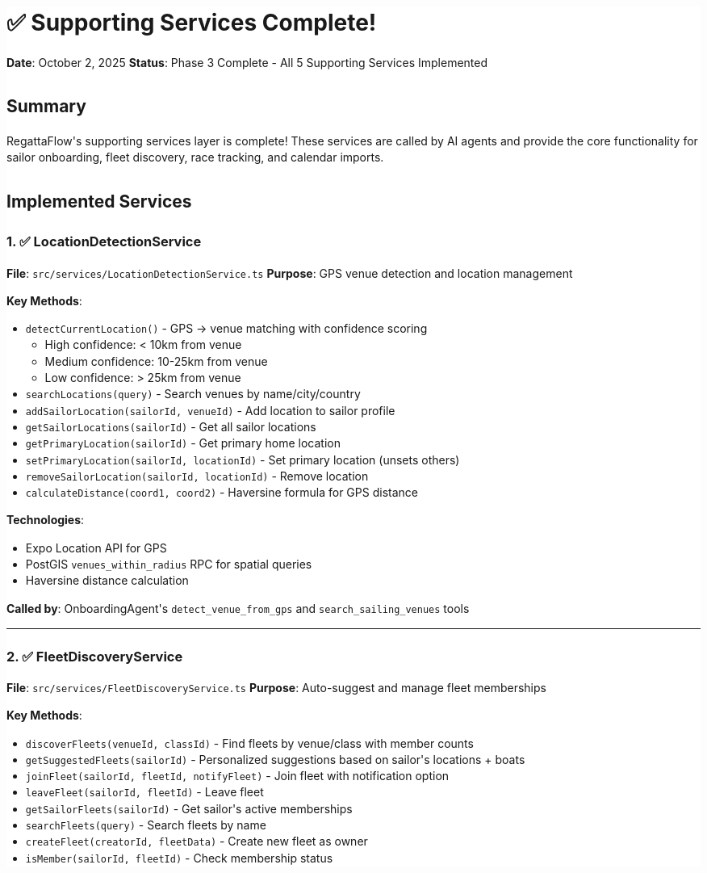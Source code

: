 # ✅ Supporting Services Complete!

**Date**: October 2, 2025
**Status**: Phase 3 Complete - All 5 Supporting Services Implemented

## Summary

RegattaFlow's supporting services layer is complete! These services are called by AI agents and provide the core functionality for sailor onboarding, fleet discovery, race tracking, and calendar imports.

## Implemented Services

### 1. ✅ LocationDetectionService
**File**: `src/services/LocationDetectionService.ts`
**Purpose**: GPS venue detection and location management

**Key Methods**:
- `detectCurrentLocation()` - GPS → venue matching with confidence scoring
  - High confidence: < 10km from venue
  - Medium confidence: 10-25km from venue
  - Low confidence: > 25km from venue
- `searchLocations(query)` - Search venues by name/city/country
- `addSailorLocation(sailorId, venueId)` - Add location to sailor profile
- `getSailorLocations(sailorId)` - Get all sailor locations
- `getPrimaryLocation(sailorId)` - Get primary home location
- `setPrimaryLocation(sailorId, locationId)` - Set primary location (unsets others)
- `removeSailorLocation(sailorId, locationId)` - Remove location
- `calculateDistance(coord1, coord2)` - Haversine formula for GPS distance

**Technologies**:
- Expo Location API for GPS
- PostGIS `venues_within_radius` RPC for spatial queries
- Haversine distance calculation

**Called by**: OnboardingAgent's `detect_venue_from_gps` and `search_sailing_venues` tools

---

### 2. ✅ FleetDiscoveryService
**File**: `src/services/FleetDiscoveryService.ts`
**Purpose**: Auto-suggest and manage fleet memberships

**Key Methods**:
- `discoverFleets(venueId, classId)` - Find fleets by venue/class with member counts
- `getSuggestedFleets(sailorId)` - Personalized suggestions based on sailor's locations + boats
- `joinFleet(sailorId, fleetId, notifyFleet)` - Join fleet with notification option
- `leaveFleet(sailorId, fleetId)` - Leave fleet
- `getSailorFleets(sailorId)` - Get sailor's active memberships
- `searchFleets(query)` - Search fleets by name
- `createFleet(creatorId, fleetData)` - Create new fleet as owner
- `isMember(sailorId, fleetId)` - Check membership status
